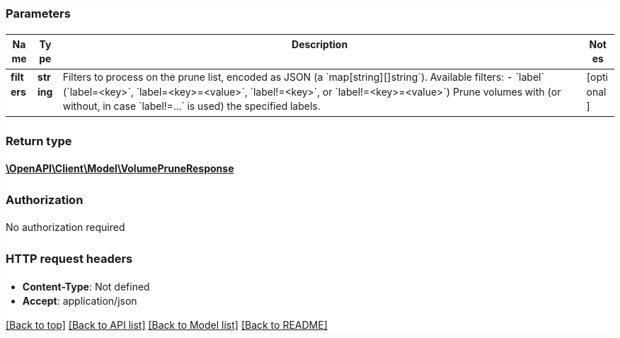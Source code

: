 ### Parameters


Name | Type | Description  | Notes
------------- | ------------- | ------------- | -------------
 **filters** | **string**| Filters to process on the prune list, encoded as JSON (a &#x60;map[string][]string&#x60;).  Available filters: - &#x60;label&#x60; (&#x60;label&#x3D;&lt;key&gt;&#x60;, &#x60;label&#x3D;&lt;key&gt;&#x3D;&lt;value&gt;&#x60;, &#x60;label!&#x3D;&lt;key&gt;&#x60;, or &#x60;label!&#x3D;&lt;key&gt;&#x3D;&lt;value&gt;&#x60;) Prune volumes with (or without, in case &#x60;label!&#x3D;...&#x60; is used) the specified labels. | [optional]

### Return type

[**\OpenAPI\Client\Model\VolumePruneResponse**](../Model/VolumePruneResponse.md)

### Authorization

No authorization required

### HTTP request headers

- **Content-Type**: Not defined
- **Accept**: application/json

[[Back to top]](#) [[Back to API list]](../../README.md#documentation-for-api-endpoints)
[[Back to Model list]](../../README.md#documentation-for-models)
[[Back to README]](../../README.md)

